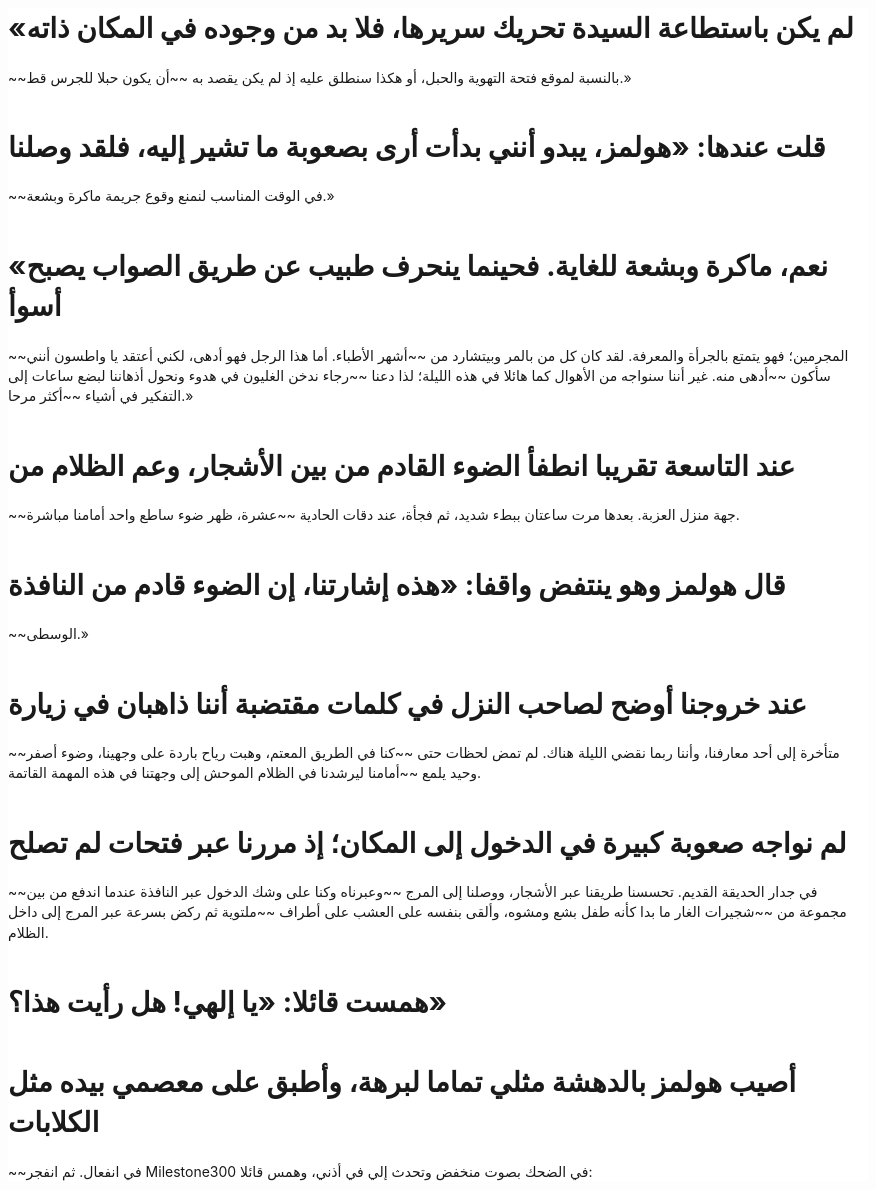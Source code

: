 # «لم يكن باستطاعة السيدة تحريك سريرها، فلا بد من وجوده في المكان ذاته
~~بالنسبة لموقع فتحة التهوية والحبل، أو هكذا سنطلق عليه إذ لم يكن يقصد به
~~أن يكون حبلا للجرس قط.»

# قلت عندها: «هولمز، يبدو أنني بدأت أرى بصعوبة ما تشير إليه، فلقد وصلنا
~~في الوقت المناسب لنمنع وقوع جريمة ماكرة وبشعة.»

# «نعم، ماكرة وبشعة للغاية. فحينما ينحرف طبيب عن طريق الصواب يصبح أسوأ
~~المجرمين؛ فهو يتمتع بالجرأة والمعرفة. لقد كان كل من بالمر وبيتشارد من
~~أشهر الأطباء. أما هذا الرجل فهو أدهى، لكني أعتقد يا واطسون أنني سأكون
~~أدهى منه. غير أننا سنواجه من الأهوال كما هائلا في هذه الليلة؛ لذا دعنا
~~رجاء ندخن الغليون في هدوء ونحول أذهاننا لبضع ساعات إلى التفكير في أشياء
~~أكثر مرحا.»

# عند التاسعة تقريبا انطفأ الضوء القادم من بين الأشجار، وعم الظلام من
~~جهة منزل العزبة. بعدها مرت ساعتان ببطء شديد، ثم فجأة، عند دقات الحادية
~~عشرة، ظهر ضوء ساطع واحد أمامنا مباشرة.

# قال هولمز وهو ينتفض واقفا: «هذه إشارتنا، إن الضوء قادم من النافذة
~~الوسطى.»

# عند خروجنا أوضح لصاحب النزل في كلمات مقتضبة أننا ذاهبان في زيارة
~~متأخرة إلى أحد معارفنا، وأننا ربما نقضي الليلة هناك. لم تمض لحظات حتى
~~كنا في الطريق المعتم، وهبت رياح باردة على وجهينا، وضوء أصفر وحيد يلمع
~~أمامنا ليرشدنا في الظلام الموحش إلى وجهتنا في هذه المهمة القاتمة.

# لم نواجه صعوبة كبيرة في الدخول إلى المكان؛ إذ مررنا عبر فتحات لم تصلح
~~في جدار الحديقة القديم. تحسسنا طريقنا عبر الأشجار، ووصلنا إلى المرج
~~وعبرناه وكنا على وشك الدخول عبر النافذة عندما اندفع من بين مجموعة من
~~شجيرات الغار ما بدا كأنه طفل بشع ومشوه، وألقى بنفسه على العشب على أطراف
~~ملتوية ثم ركض بسرعة عبر المرج إلى داخل الظلام.

# همست قائلا: «يا إلهي! هل رأيت هذا؟»

# أصيب هولمز بالدهشة مثلي تماما لبرهة، وأطبق على معصمي بيده مثل الكلابات
~~في انفعال. ثم انفجر  Milestone300  في الضحك بصوت منخفض وتحدث إلي في أذني، وهمس قائلا:
